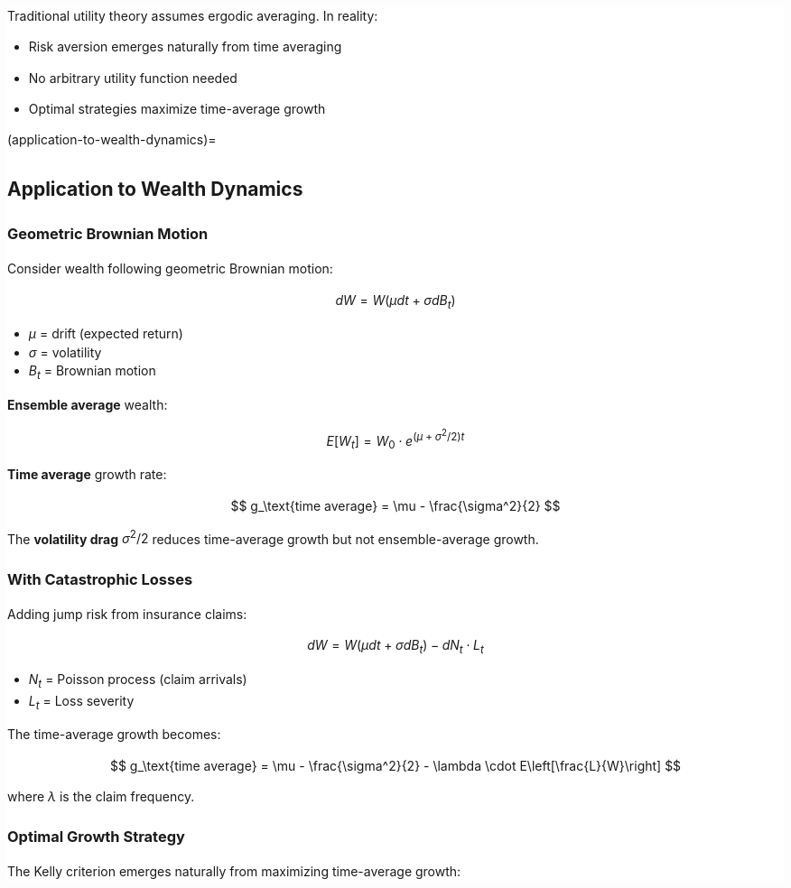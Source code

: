 Traditional utility theory assumes ergodic averaging. In reality:
- Risk aversion emerges naturally from time averaging

- No arbitrary utility function needed
- Optimal strategies maximize time-average growth

(application-to-wealth-dynamics)=
## Application to Wealth Dynamics
### Geometric Brownian Motion

Consider wealth following geometric Brownian motion:

$$
dW = W(\mu dt + \sigma dB_t)
$$

- $\mu$ = drift (expected return)
- $\sigma$ = volatility
- $B_t$ = Brownian motion

**Ensemble average** wealth:

$$
E[W_t] = W_0 \cdot e^{(\mu + \sigma^2/2)t}
$$

**Time average** growth rate:

$$
g_\text{time average} = \mu - \frac{\sigma^2}{2}
$$

The **volatility drag** $\sigma^2/2$ reduces time-average growth but not ensemble-average growth.

### With Catastrophic Losses

Adding jump risk from insurance claims:

$$
dW = W(\mu dt + \sigma dB_t) - dN_t \cdot L_t
$$

- $N_t$ = Poisson process (claim arrivals)
- $L_t$ = Loss severity

The time-average growth becomes:

$$
g_\text{time average} = \mu - \frac{\sigma^2}{2} - \lambda \cdot E\left[\frac{L}{W}\right]
$$

where $\lambda$ is the claim frequency.

### Optimal Growth Strategy

The Kelly criterion emerges naturally from maximizing time-average growth:
